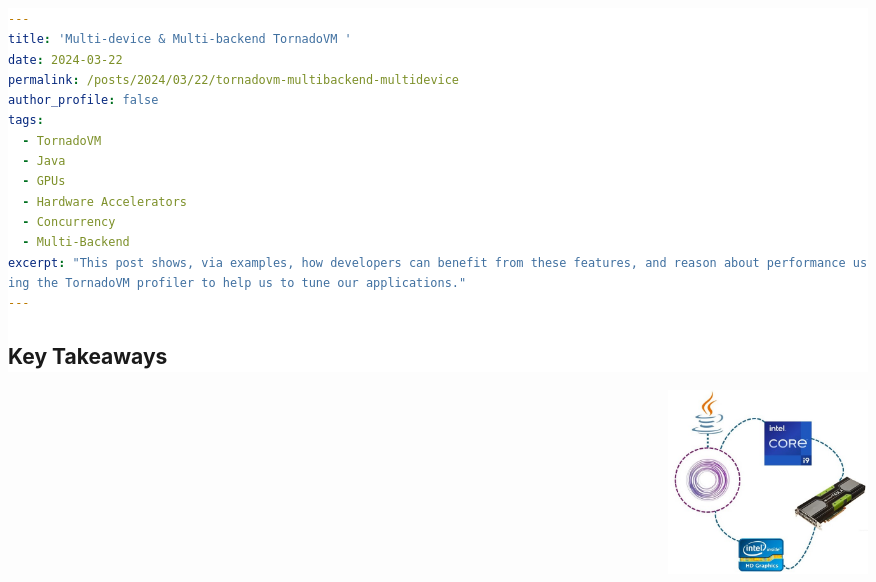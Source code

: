```yaml
---
title: 'Multi-device & Multi-backend TornadoVM '
date: 2024-03-22
permalink: /posts/2024/03/22/tornadovm-multibackend-multidevice
author_profile: false
tags:
  - TornadoVM
  - Java 
  - GPUs
  - Hardware Accelerators
  - Concurrency
  - Multi-Backend
excerpt: "This post shows, via examples, how developers can benefit from these features, and reason about performance using the TornadoVM profiler to help us to tune our applications."
---
```


## Key Takeaways

<img align="right" style="width:200px;" src="https://raw.githubusercontent.com/jjfumero/jjfumero.github.io/master/files/blog/tornadovm-multibackend/yt-04-frontThumbnailPost.jpg">
